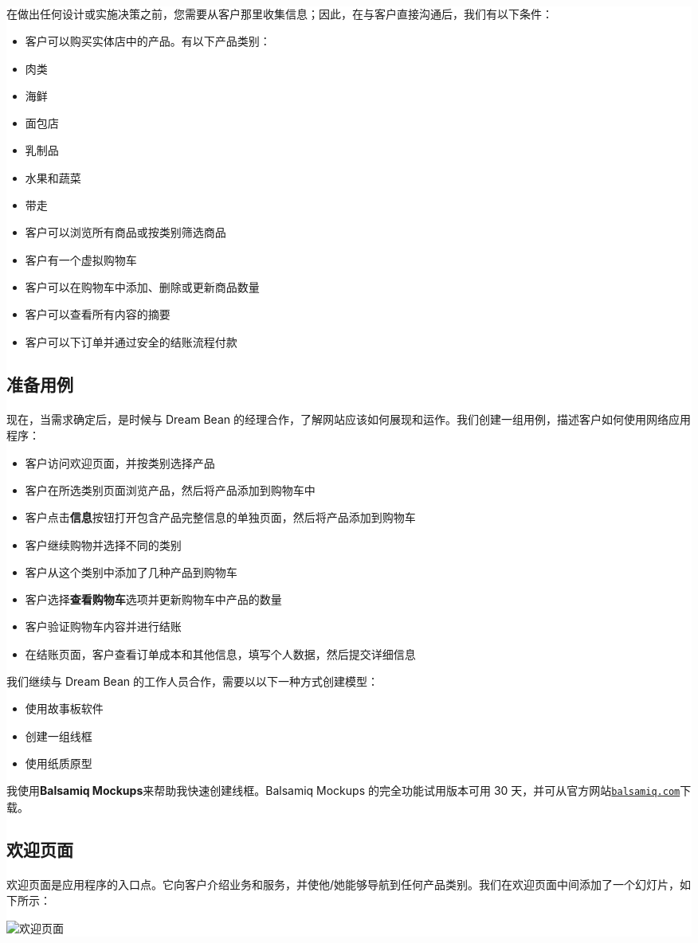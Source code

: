 在做出任何设计或实施决策之前，您需要从客户那里收集信息；因此，在与客户直接沟通后，我们有以下条件：

+   客户可以购买实体店中的产品。有以下产品类别：

+   肉类

+   海鲜

+   面包店

+   乳制品

+   水果和蔬菜

+   带走

+   客户可以浏览所有商品或按类别筛选商品

+   客户有一个虚拟购物车

+   客户可以在购物车中添加、删除或更新商品数量

+   客户可以查看所有内容的摘要

+   客户可以下订单并通过安全的结账流程付款

## 准备用例

现在，当需求确定后，是时候与 Dream Bean 的经理合作，了解网站应该如何展现和运作。我们创建一组用例，描述客户如何使用网络应用程序：

+   客户访问欢迎页面，并按类别选择产品

+   客户在所选类别页面浏览产品，然后将产品添加到购物车中

+   客户点击**信息**按钮打开包含产品完整信息的单独页面，然后将产品添加到购物车

+   客户继续购物并选择不同的类别

+   客户从这个类别中添加了几种产品到购物车

+   客户选择**查看购物车**选项并更新购物车中产品的数量

+   客户验证购物车内容并进行结账

+   在结账页面，客户查看订单成本和其他信息，填写个人数据，然后提交详细信息

我们继续与 Dream Bean 的工作人员合作，需要以以下一种方式创建模型：

+   使用故事板软件

+   创建一组线框

+   使用纸质原型

我使用**Balsamiq Mockups**来帮助我快速创建线框。Balsamiq Mockups 的完全功能试用版本可用 30 天，并可从官方网站[`balsamiq.com`](https://balsamiq.com)下载。

## 欢迎页面

欢迎页面是应用程序的入口点。它向客户介绍业务和服务，并使他/她能够导航到任何产品类别。我们在欢迎页面中间添加了一个幻灯片，如下所示：

![欢迎页面](https://github.com/OpenDocCN/freelearn-angular-zh/raw/master/docs/web-dev-bts4-ng2-2e/img/Image00009.jpg)
